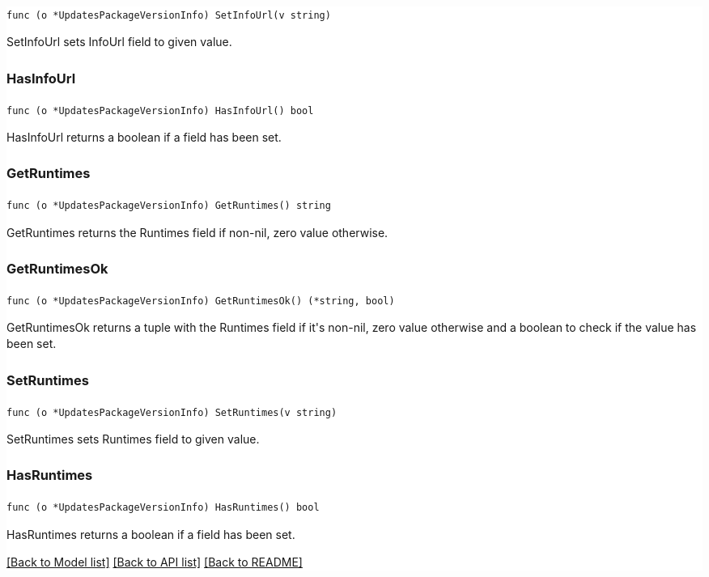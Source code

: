 `func (o *UpdatesPackageVersionInfo) SetInfoUrl(v string)`

SetInfoUrl sets InfoUrl field to given value.

### HasInfoUrl

`func (o *UpdatesPackageVersionInfo) HasInfoUrl() bool`

HasInfoUrl returns a boolean if a field has been set.

### GetRuntimes

`func (o *UpdatesPackageVersionInfo) GetRuntimes() string`

GetRuntimes returns the Runtimes field if non-nil, zero value otherwise.

### GetRuntimesOk

`func (o *UpdatesPackageVersionInfo) GetRuntimesOk() (*string, bool)`

GetRuntimesOk returns a tuple with the Runtimes field if it's non-nil, zero value otherwise
and a boolean to check if the value has been set.

### SetRuntimes

`func (o *UpdatesPackageVersionInfo) SetRuntimes(v string)`

SetRuntimes sets Runtimes field to given value.

### HasRuntimes

`func (o *UpdatesPackageVersionInfo) HasRuntimes() bool`

HasRuntimes returns a boolean if a field has been set.


[[Back to Model list]](../README.md#documentation-for-models) [[Back to API list]](../README.md#documentation-for-api-endpoints) [[Back to README]](../README.md)


